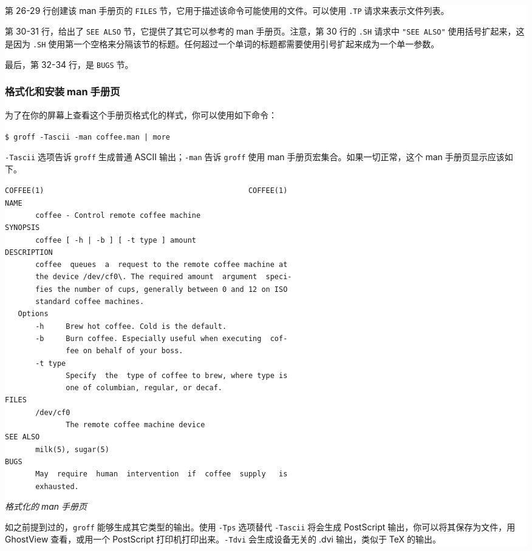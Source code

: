 第 26-29 行创建该 man 手册页的 `FILES` 节，它用于描述该命令可能使用的文件。可以使用 `.TP` 请求来表示文件列表。


第 30-31 行，给出了 `SEE ALSO` 节，它提供了其它可以参考的 man 手册页。注意，第 30 行的 `.SH` 请求中 `"SEE ALSO"` 使用括号扩起来，这是因为 `.SH` 使用第一个空格来分隔该节的标题。任何超过一个单词的标题都需要使用引号扩起来成为一个单一参数。


最后，第 32-34 行，是 `BUGS` 节。


### 格式化和安装 man 手册页


为了在你的屏幕上查看这个手册页格式化的样式，你可以使用如下命令：



```
$ groff -Tascii -man coffee.man | more

```

`-Tascii` 选项告诉 `groff` 生成普通 ASCII 输出；`-man` 告诉 `groff` 使用 man 手册页宏集合。如果一切正常，这个 man 手册页显示应该如下。



```
COFFEE(1)                                               COFFEE(1)
NAME
       coffee - Control remote coffee machine
SYNOPSIS
       coffee [ -h | -b ] [ -t type ] amount
DESCRIPTION
       coffee  queues  a  request to the remote coffee machine at
       the device /dev/cf0\. The required amount  argument  speci-
       fies the number of cups, generally between 0 and 12 on ISO
       standard coffee machines.
   Options
       -h     Brew hot coffee. Cold is the default.
       -b     Burn coffee. Especially useful when executing  cof-
              fee on behalf of your boss.
       -t type
              Specify  the  type of coffee to brew, where type is
              one of columbian, regular, or decaf.
FILES
       /dev/cf0
              The remote coffee machine device
SEE ALSO
       milk(5), sugar(5)
BUGS
       May  require  human  intervention  if  coffee  supply   is
       exhausted.

```

*格式化的 man 手册页*


如之前提到过的，`groff` 能够生成其它类型的输出。使用 `-Tps` 选项替代 `-Tascii` 将会生成 PostScript 输出，你可以将其保存为文件，用 GhostView 查看，或用一个 PostScript 打印机打印出来。`-Tdvi` 会生成设备无关的 .dvi 输出，类似于 TeX 的输出。
